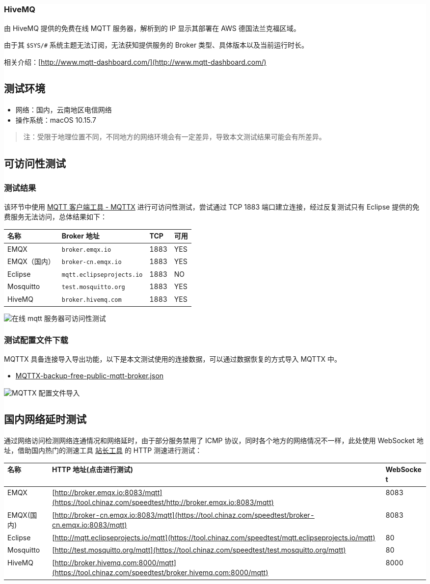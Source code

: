 ### HiveMQ

由 HiveMQ 提供的免费在线 MQTT 服务器，解析到的 IP 显示其部署在 AWS 德国法兰克福区域。

由于其 `$SYS/#` 系统主题无法订阅，无法获知提供服务的 Broker 类型、具体版本以及当前运行时长。

相关介绍：[http://www.mqtt-dashboard.com/](http://www.mqtt-dashboard.com/)


## 测试环境

- 网络：国内，云南地区电信网络
- 操作系统：macOS 10.15.7

> 注：受限于地理位置不同，不同地方的网络环境会有一定差异，导致本文测试结果可能会有所差异。


## 可访问性测试

### 测试结果

该环节中使用 [MQTT 客户端工具 - MQTTX](https://mqttx.app/zh) 进行可访问性测试，尝试通过 TCP 1883 端口建立连接，经过反复测试只有 Eclipse 提供的免费服务无法访问，总体结果如下：

| 名称          | Broker 地址               | TCP  | 可用 |
| :------------ | :------------------------ | :--- | :--- |
| EMQX         | `broker.emqx.io`          | 1883 | YES  |
| EMQX（国内） | `broker-cn.emqx.io`       | 1883 | YES  |
| Eclipse       | `mqtt.eclipseprojects.io` | 1883 | NO   |
| Mosquitto     | `test.mosquitto.org`      | 1883 | YES  |
| HiveMQ        | `broker.hivemq.com`       | 1883 | YES  |

![在线 mqtt 服务器可访问性测试](https://assets.emqx.com/images/1b5abcf0b2bf6548a62f0ef05a71819e.png)


### 测试配置文件下载

MQTTX 具备连接导入导出功能，以下是本文测试使用的连接数据，可以通过数据恢复的方式导入 MQTTX 中。

- [MQTTX-backup-free-public-mqtt-broker.json](https://github.com/wivwiv/mqtt-explore/blob/master/MQTTX-backup-free-public-mqtt-broker.json)

![MQTTX 配置文件导入](https://assets.emqx.com/images/a7a336d10e7358ee2f8721676a7ba34b.png)


## 国内网络延时测试

通过网络访问检测网络连通情况和网络延时，由于部分服务禁用了 ICMP 协议，同时各个地方的网络情况不一样，此处使用 WebSocket 地址，借助国内热门的测速工具 [站长工具](https://tool.chinaz.com/speedtest/broker.emqx.io:1883) 的 HTTP 测速进行测试：

| 名称        | HTTP 地址(点击进行测试)                                      | WebSocket |
| :---------- | :----------------------------------------------------------- | :-------- |
| EMQX       | [http://broker.emqx.io:8083/mqtt](https://tool.chinaz.com/speedtest/http://broker.emqx.io:8083/mqtt) | 8083      |
| EMQX(国内) | [http://broker-cn.emqx.io:8083/mqtt](https://tool.chinaz.com/speedtest/broker-cn.emqx.io:8083/mqtt) | 8083      |
| Eclipse     | [http://mqtt.eclipseprojects.io/mqtt](https://tool.chinaz.com/speedtest/mqtt.eclipseprojects.io/mqtt) | 80        |
| Mosquitto   | [http://test.mosquitto.org/mqtt](https://tool.chinaz.com/speedtest/test.mosquitto.org/mqtt) | 80        |
| HiveMQ      | [http://broker.hivemq.com:8000/mqtt](https://tool.chinaz.com/speedtest/broker.hivemq.com:8000/mqtt) | 8000      |
